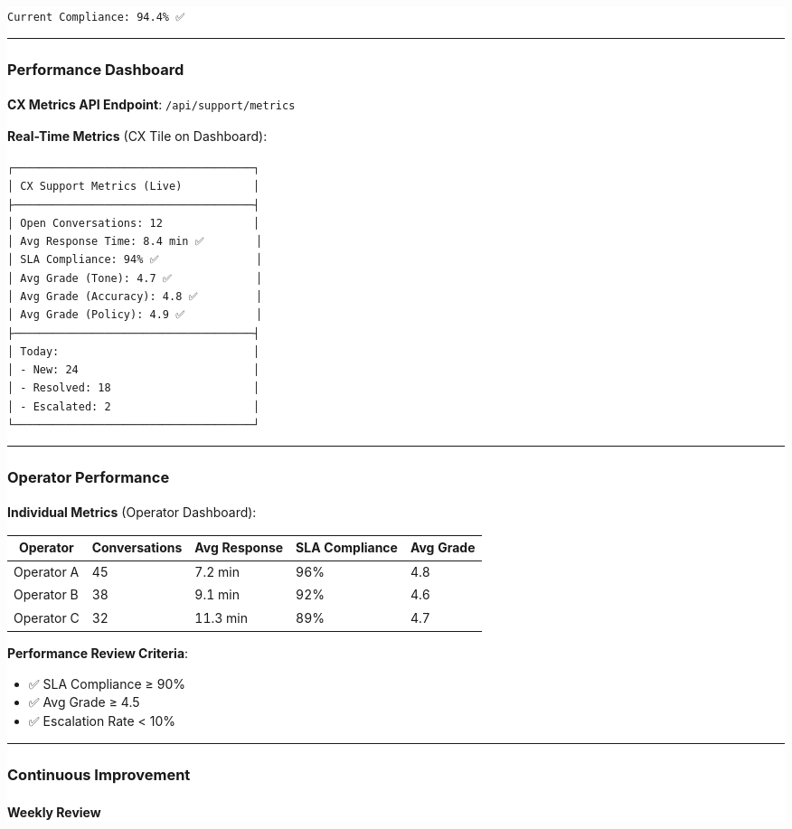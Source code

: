 ```
Current Compliance: 94.4% ✅
```

---

### Performance Dashboard

**CX Metrics API Endpoint**: `/api/support/metrics`

**Real-Time Metrics** (CX Tile on Dashboard):

```
┌─────────────────────────────────────┐
│ CX Support Metrics (Live)           │
├─────────────────────────────────────┤
│ Open Conversations: 12              │
│ Avg Response Time: 8.4 min ✅        │
│ SLA Compliance: 94% ✅               │
│ Avg Grade (Tone): 4.7 ✅             │
│ Avg Grade (Accuracy): 4.8 ✅         │
│ Avg Grade (Policy): 4.9 ✅           │
├─────────────────────────────────────┤
│ Today:                              │
│ - New: 24                           │
│ - Resolved: 18                      │
│ - Escalated: 2                      │
└─────────────────────────────────────┘
```

---

### Operator Performance

**Individual Metrics** (Operator Dashboard):

| Operator   | Conversations | Avg Response | SLA Compliance | Avg Grade |
| ---------- | ------------- | ------------ | -------------- | --------- |
| Operator A | 45            | 7.2 min      | 96%            | 4.8       |
| Operator B | 38            | 9.1 min      | 92%            | 4.6       |
| Operator C | 32            | 11.3 min     | 89%            | 4.7       |

**Performance Review Criteria**:

- ✅ SLA Compliance ≥ 90%
- ✅ Avg Grade ≥ 4.5
- ✅ Escalation Rate < 10%

---

### Continuous Improvement

#### Weekly Review
